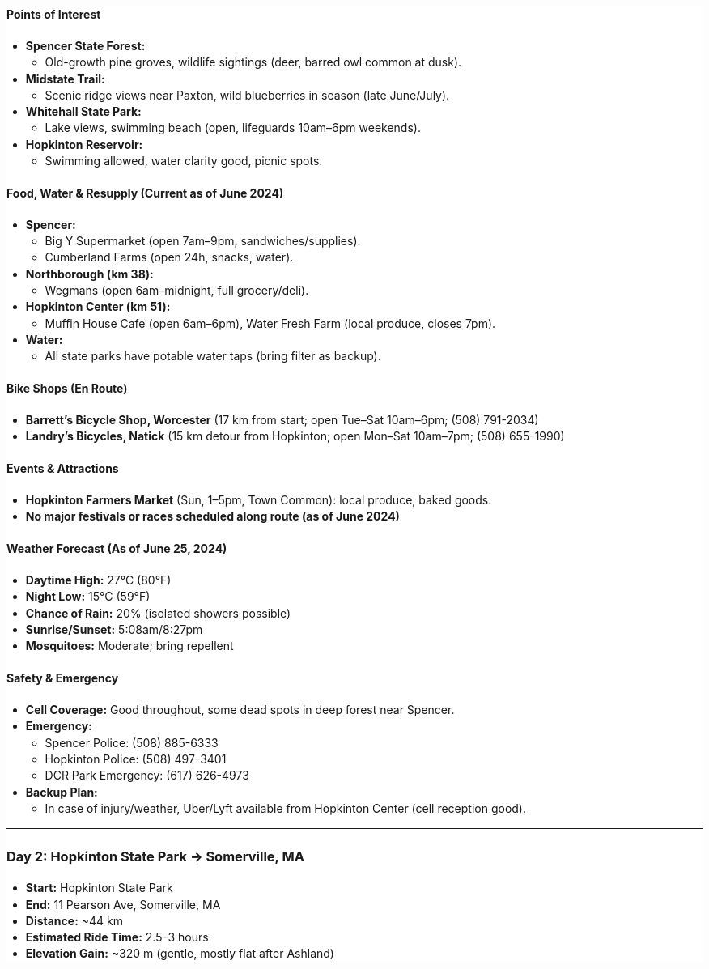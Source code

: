 #### **Points of Interest**
- **Spencer State Forest:**  
  - Old-growth pine groves, wildlife sightings (deer, barred owl common at dusk).
- **Midstate Trail:**  
  - Scenic ridge views near Paxton, wild blueberries in season (late June/July).
- **Whitehall State Park:**  
  - Lake views, swimming beach (open, lifeguards 10am–6pm weekends).
- **Hopkinton Reservoir:**  
  - Swimming allowed, water clarity good, picnic spots.

#### **Food, Water & Resupply (Current as of June 2024)**
- **Spencer:**  
  - Big Y Supermarket (open 7am–9pm, sandwiches/supplies).
  - Cumberland Farms (open 24h, snacks, water).
- **Northborough (km 38):**
  - Wegmans (open 6am–midnight, full grocery/deli).
- **Hopkinton Center (km 51):**
  - Muffin House Cafe (open 6am–6pm), Water Fresh Farm (local produce, closes 7pm).
- **Water:**  
  - All state parks have potable water taps (bring filter as backup).

#### **Bike Shops (En Route)**
- **Barrett’s Bicycle Shop, Worcester** (17 km from start; open Tue–Sat 10am–6pm; (508) 791-2034)
- **Landry’s Bicycles, Natick** (15 km detour from Hopkinton; open Mon–Sat 10am–7pm; (508) 655-1990)

#### **Events & Attractions**
- **Hopkinton Farmers Market** (Sun, 1–5pm, Town Common): local produce, baked goods.
- **No major festivals or races scheduled along route (as of June 2024)**

#### **Weather Forecast (As of June 25, 2024)**
- **Daytime High:** 27°C (80°F)  
- **Night Low:** 15°C (59°F)  
- **Chance of Rain:** 20% (isolated showers possible)  
- **Sunrise/Sunset:** 5:08am/8:27pm  
- **Mosquitoes:** Moderate; bring repellent

#### **Safety & Emergency**
- **Cell Coverage:** Good throughout, some dead spots in deep forest near Spencer.
- **Emergency:**  
  - Spencer Police: (508) 885-6333  
  - Hopkinton Police: (508) 497-3401  
  - DCR Park Emergency: (617) 626-4973  
- **Backup Plan:**  
  - In case of injury/weather, Uber/Lyft available from Hopkinton Center (cell reception good).

---

### **Day 2: Hopkinton State Park → Somerville, MA**

- **Start:** Hopkinton State Park  
- **End:** 11 Pearson Ave, Somerville, MA  
- **Distance:** ~44 km  
- **Estimated Ride Time:** 2.5–3 hours  
- **Elevation Gain:** ~320 m (gentle, mostly flat after Ashland)
